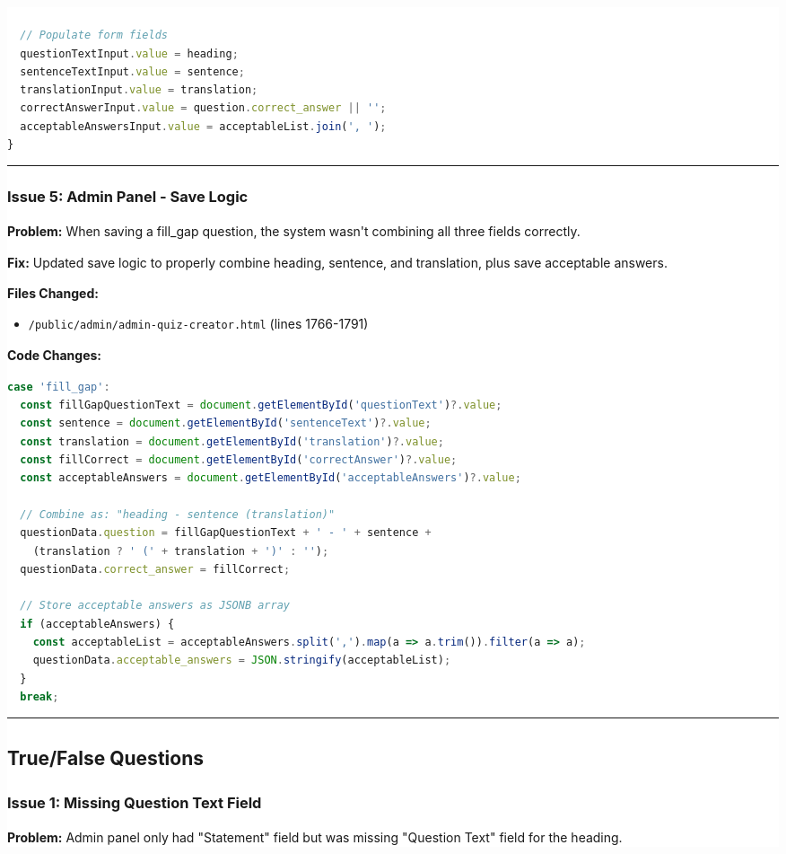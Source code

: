 ```javascript

  // Populate form fields
  questionTextInput.value = heading;
  sentenceTextInput.value = sentence;
  translationInput.value = translation;
  correctAnswerInput.value = question.correct_answer || '';
  acceptableAnswersInput.value = acceptableList.join(', ');
}
```

---

### Issue 5: Admin Panel - Save Logic
**Problem:** When saving a fill_gap question, the system wasn't combining all three fields correctly.

**Fix:** Updated save logic to properly combine heading, sentence, and translation, plus save acceptable answers.

**Files Changed:**
- `/public/admin/admin-quiz-creator.html` (lines 1766-1791)

**Code Changes:**
```javascript
case 'fill_gap':
  const fillGapQuestionText = document.getElementById('questionText')?.value;
  const sentence = document.getElementById('sentenceText')?.value;
  const translation = document.getElementById('translation')?.value;
  const fillCorrect = document.getElementById('correctAnswer')?.value;
  const acceptableAnswers = document.getElementById('acceptableAnswers')?.value;

  // Combine as: "heading - sentence (translation)"
  questionData.question = fillGapQuestionText + ' - ' + sentence +
    (translation ? ' (' + translation + ')' : '');
  questionData.correct_answer = fillCorrect;

  // Store acceptable answers as JSONB array
  if (acceptableAnswers) {
    const acceptableList = acceptableAnswers.split(',').map(a => a.trim()).filter(a => a);
    questionData.acceptable_answers = JSON.stringify(acceptableList);
  }
  break;
```

---

## True/False Questions

### Issue 1: Missing Question Text Field
**Problem:** Admin panel only had "Statement" field but was missing "Question Text" field for the heading.
